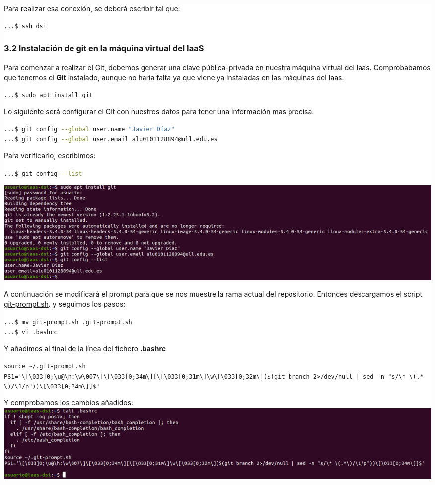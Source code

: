 Para realizar esa conexión, se deberá escribir tal que:
```bash
...$ ssh dsi
```

### 3.2 Instalación de git en la máquina virtual del IaaS

Para comenzar a realizar el Git, debemos generar una clave pública-privada en nuestra máquina virtual del Iaas.
Comprobabamos que tenemos el **Git** instalado, aunque no haría falta ya que viene ya instaladas en las máquinas del Iaas.
```bash
...$ sudo apt install git
```
Lo siguiente será configurar el Git con nuestros datos para tener una información mas precisa.
```bash
...$ git config --global user.name "Javier Díaz"
...$ git config --global user.email alu0101128894@ull.edu.es
```
Para verificarlo, escribimos:
```bash
...$ git config --list
```
![Imagen Git](img/10_git.png)

A continuación se modificará el prompt para que se nos muestre la rama actual del repositorio. Entonces descargamos el script [git-prompt.sh](https://github.com/git/git/blob/master/contrib/completion/git-prompt.sh). y seguimos los pasos:
```bash
...$ mv git-prompt.sh .git-prompt.sh
...$ vi .bashrc
```
Y añadimos al final de la línea del fichero **.bashrc**
```
source ~/.git-prompt.sh
PS1='\[\033]0;\u@\h:\w\007\]\[\033[0;34m\][\[\033[0;31m\]\w\[\033[0;32m\]($(git branch 2>/dev/null | sed -n "s/\* \(.*\)/\1/p"))\[\033[0;34m\]]$'
```
Y comprobamos los cambios añadidos:
![Imagen Tail Bashrc](img/11_tail_bashrc.png)
